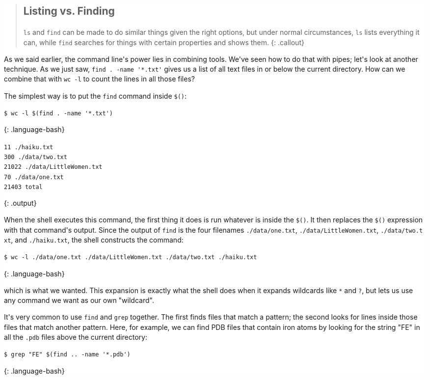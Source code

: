 > ## Listing vs. Finding
>
> `ls` and `find` can be made to do similar things given the right options,
> but under normal circumstances,
> `ls` lists everything it can,
> while `find` searches for things with certain properties and shows them.
{: .callout}

As we said earlier,
the command line's power lies in combining tools.
We've seen how to do that with pipes;
let's look at another technique.
As we just saw,
`find . -name '*.txt'` gives us a list of all text files in or below the current directory.
How can we combine that with `wc -l` to count the lines in all those files?

The simplest way is to put the `find` command inside `$()`:

~~~
$ wc -l $(find . -name '*.txt')
~~~
{: .language-bash}

~~~
11 ./haiku.txt
300 ./data/two.txt
21022 ./data/LittleWomen.txt
70 ./data/one.txt
21403 total
~~~
{: .output}

When the shell executes this command,
the first thing it does is run whatever is inside the `$()`.
It then replaces the `$()` expression with that command's output.
Since the output of `find` is the four filenames `./data/one.txt`, `./data/LittleWomen.txt`, `./data/two.txt`, and `./haiku.txt`,
the shell constructs the command:

~~~
$ wc -l ./data/one.txt ./data/LittleWomen.txt ./data/two.txt ./haiku.txt
~~~
{: .language-bash}

which is what we wanted.
This expansion is exactly what the shell does when it expands wildcards like `*` and `?`,
but lets us use any command we want as our own "wildcard".

It's very common to use `find` and `grep` together.
The first finds files that match a pattern;
the second looks for lines inside those files that match another pattern.
Here, for example, we can find PDB files that contain iron atoms
by looking for the string "FE" in all the `.pdb` files above the current directory:

~~~
$ grep "FE" $(find .. -name '*.pdb')
~~~
{: .language-bash}
